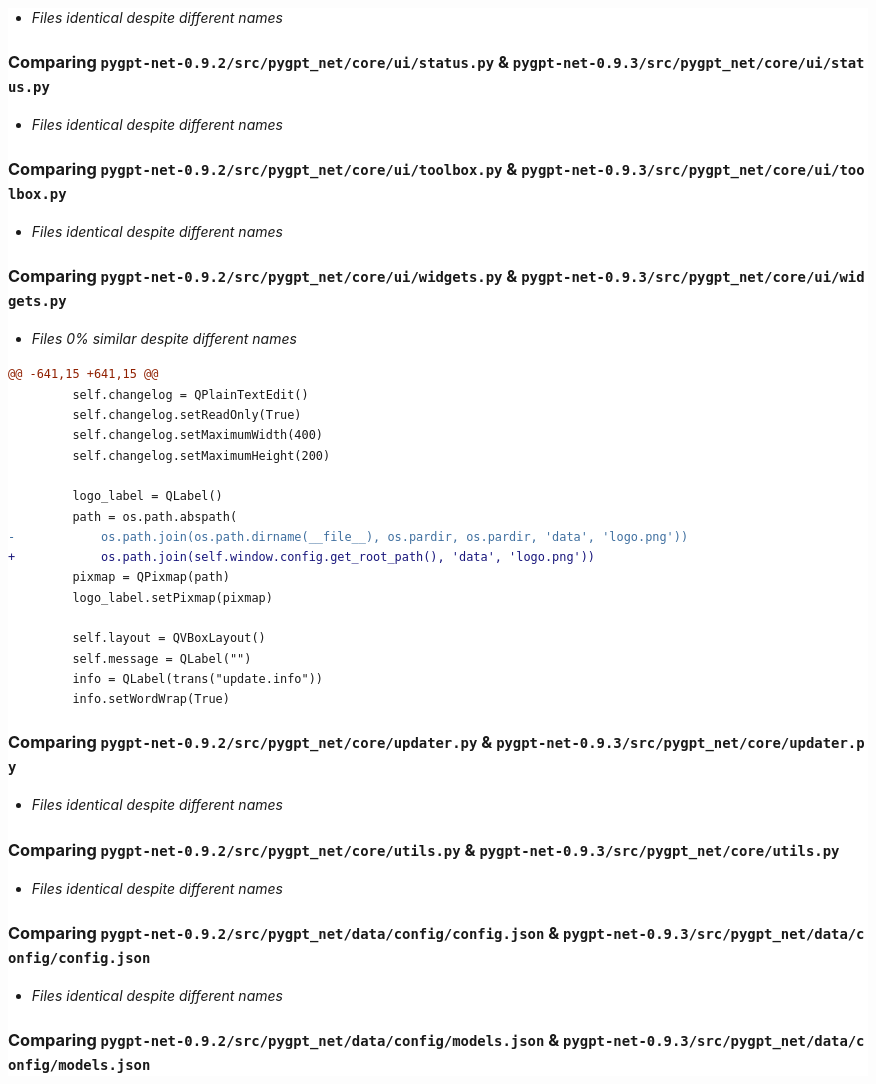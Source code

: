  * *Files identical despite different names*

### Comparing `pygpt-net-0.9.2/src/pygpt_net/core/ui/status.py` & `pygpt-net-0.9.3/src/pygpt_net/core/ui/status.py`

 * *Files identical despite different names*

### Comparing `pygpt-net-0.9.2/src/pygpt_net/core/ui/toolbox.py` & `pygpt-net-0.9.3/src/pygpt_net/core/ui/toolbox.py`

 * *Files identical despite different names*

### Comparing `pygpt-net-0.9.2/src/pygpt_net/core/ui/widgets.py` & `pygpt-net-0.9.3/src/pygpt_net/core/ui/widgets.py`

 * *Files 0% similar despite different names*

```diff
@@ -641,15 +641,15 @@
         self.changelog = QPlainTextEdit()
         self.changelog.setReadOnly(True)
         self.changelog.setMaximumWidth(400)
         self.changelog.setMaximumHeight(200)
 
         logo_label = QLabel()
         path = os.path.abspath(
-            os.path.join(os.path.dirname(__file__), os.pardir, os.pardir, 'data', 'logo.png'))
+            os.path.join(self.window.config.get_root_path(), 'data', 'logo.png'))
         pixmap = QPixmap(path)
         logo_label.setPixmap(pixmap)
 
         self.layout = QVBoxLayout()
         self.message = QLabel("")
         info = QLabel(trans("update.info"))
         info.setWordWrap(True)
```

### Comparing `pygpt-net-0.9.2/src/pygpt_net/core/updater.py` & `pygpt-net-0.9.3/src/pygpt_net/core/updater.py`

 * *Files identical despite different names*

### Comparing `pygpt-net-0.9.2/src/pygpt_net/core/utils.py` & `pygpt-net-0.9.3/src/pygpt_net/core/utils.py`

 * *Files identical despite different names*

### Comparing `pygpt-net-0.9.2/src/pygpt_net/data/config/config.json` & `pygpt-net-0.9.3/src/pygpt_net/data/config/config.json`

 * *Files identical despite different names*

### Comparing `pygpt-net-0.9.2/src/pygpt_net/data/config/models.json` & `pygpt-net-0.9.3/src/pygpt_net/data/config/models.json`
